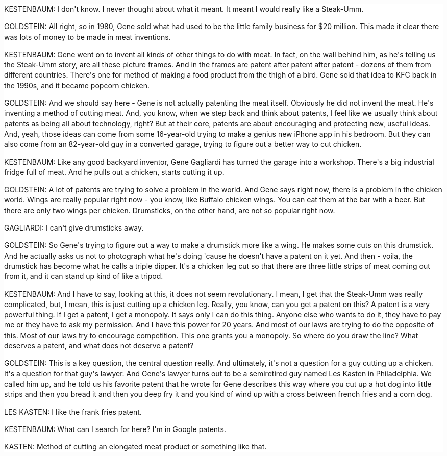 KESTENBAUM: I don't know. I never thought about what it meant. It meant I would really like a Steak-Umm.

GOLDSTEIN: All right, so in 1980, Gene sold what had used to be the little family business for $20 million. This made it clear there was lots of money to be made in meat inventions.

KESTENBAUM: Gene went on to invent all kinds of other things to do with meat. In fact, on the wall behind him, as he's telling us the Steak-Umm story, are all these picture frames. And in the frames are patent after patent after patent - dozens of them from different countries. There's one for method of making a food product from the thigh of a bird. Gene sold that idea to KFC back in the 1990s, and it became popcorn chicken.

GOLDSTEIN: And we should say here - Gene is not actually patenting the meat itself. Obviously he did not invent the meat. He's inventing a method of cutting meat. And, you know, when we step back and think about patents, I feel like we usually think about patents as being all about technology, right? But at their core, patents are about encouraging and protecting new, useful ideas. And, yeah, those ideas can come from some 16-year-old trying to make a genius new iPhone app in his bedroom. But they can also come from an 82-year-old guy in a converted garage, trying to figure out a better way to cut chicken.

KESTENBAUM: Like any good backyard inventor, Gene Gagliardi has turned the garage into a workshop. There's a big industrial fridge full of meat. And he pulls out a chicken, starts cutting it up.

GOLDSTEIN: A lot of patents are trying to solve a problem in the world. And Gene says right now, there is a problem in the chicken world. Wings are really popular right now - you know, like Buffalo chicken wings. You can eat them at the bar with a beer. But there are only two wings per chicken. Drumsticks, on the other hand, are not so popular right now.

GAGLIARDI: I can't give drumsticks away.

GOLDSTEIN: So Gene's trying to figure out a way to make a drumstick more like a wing. He makes some cuts on this drumstick. And he actually asks us not to photograph what he's doing 'cause he doesn't have a patent on it yet. And then - voila, the drumstick has become what he calls a triple dipper. It's a chicken leg cut so that there are three little strips of meat coming out from it, and it can stand up kind of like a tripod.

KESTENBAUM: And I have to say, looking at this, it does not seem revolutionary. I mean, I get that the Steak-Umm was really complicated, but, I mean, this is just cutting up a chicken leg. Really, you know, can you get a patent on this? A patent is a very powerful thing. If I get a patent, I get a monopoly. It says only I can do this thing. Anyone else who wants to do it, they have to pay me or they have to ask my permission. And I have this power for 20 years. And most of our laws are trying to do the opposite of this. Most of our laws try to encourage competition. This one grants you a monopoly. So where do you draw the line? What deserves a patent, and what does not deserve a patent?

GOLDSTEIN: This is a key question, the central question really. And ultimately, it's not a question for a guy cutting up a chicken. It's a question for that guy's lawyer. And Gene's lawyer turns out to be a semiretired guy named Les Kasten in Philadelphia. We called him up, and he told us his favorite patent that he wrote for Gene describes this way where you cut up a hot dog into little strips and then you bread it and then you deep fry it and you kind of wind up with a cross between french fries and a corn dog.

LES KASTEN: I like the frank fries patent.

KESTENBAUM: What can I search for here? I'm in Google patents.

KASTEN: Method of cutting an elongated meat product or something like that.
